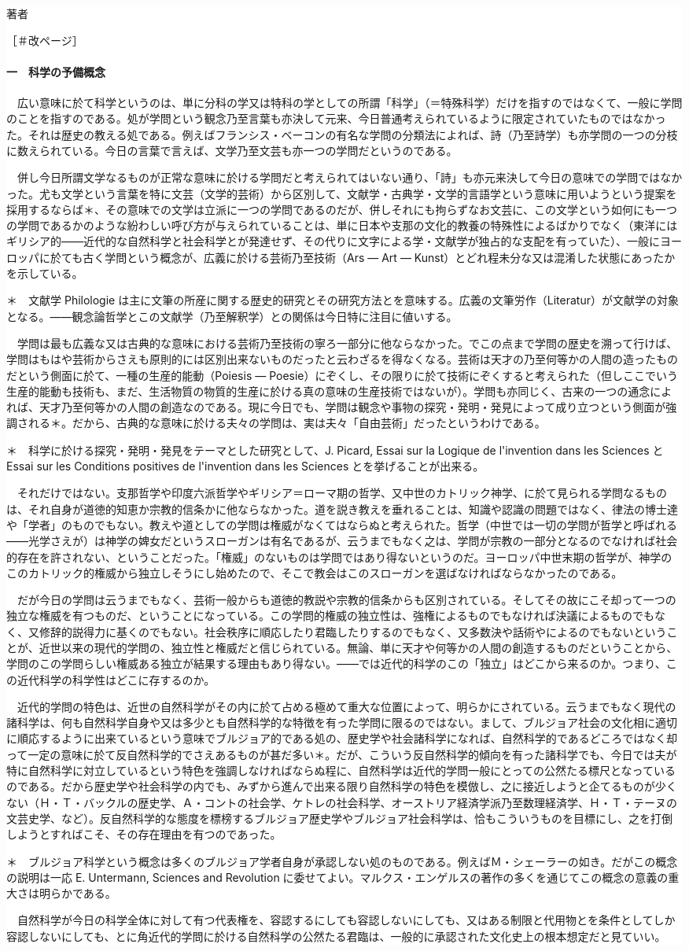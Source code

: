 

著者

［＃改ページ］



#### 一　科学の予備概念






　広い意味に於て科学というのは、単に分科の学又は特科の学としての所謂「科学」（＝特殊科学）だけを指すのではなくて、一般に学問のことを指すのである。処が学問という観念乃至言葉も亦決して元来、今日普通考えられているように限定されていたものではなかった。それは歴史の教える処である。例えばフランシス・ベーコンの有名な学問の分類法によれば、詩（乃至詩学）も亦学問の一つの分枝に数えられている。今日の言葉で言えば、文学乃至文芸も亦一つの学問だというのである。

　併し今日所謂文学なるものが正常な意味に於ける学問だと考えられてはいない通り、「詩」も亦元来決して今日の意味での学問ではなかった。尤も文学という言葉を特に文芸（文学的芸術）から区別して、文献学・古典学・文学的言語学という意味に用いようという提案を採用するならば＊、その意味での文学は立派に一つの学問であるのだが、併しそれにも拘らずなお文芸に、この文学という如何にも一つの学問であるかのような紛わしい呼び方が与えられていることは、単に日本や支那の文化的教養の特殊性によるばかりでなく（東洋にはギリシア的――近代的な自然科学と社会科学とが発達せず、その代りに文字による学・文献学が独占的な支配を有っていた）、一般にヨーロッパに於ても古く学問という概念が、広義に於ける芸術乃至技術（Ars ― Art ― Kunst）とどれ程未分な又は混淆した状態にあったかを示している。

＊　文献学 Philologie は主に文筆の所産に関する歴史的研究とその研究方法とを意味する。広義の文筆労作（Literatur）が文献学の対象となる。――観念論哲学とこの文献学（乃至解釈学）との関係は今日特に注目に値いする。



　学問は最も広義な又は古典的な意味における芸術乃至技術の寧ろ一部分に他ならなかった。でこの点まで学問の歴史を溯って行けば、学問はもはや芸術からさえも原則的には区別出来ないものだったと云わざるを得なくなる。芸術は天才の乃至何等かの人間の造ったものだという側面に於て、一種の生産的能動（Poiesis ― Poesie）にぞくし、その限りに於て技術にぞくすると考えられた（但しここでいう生産的能動も技術も、まだ、生活物質の物質的生産に於ける真の意味の生産技術ではないが）。学問も亦同じく、古来の一つの通念によれば、天才乃至何等かの人間の創造なのである。現に今日でも、学問は観念や事物の探究・発明・発見によって成り立つという側面が強調される＊。だから、古典的な意味に於ける夫々の学問は、実は夫々「自由芸術」だったというわけである。

＊　科学に於ける探究・発明・発見をテーマとした研究として、J. Picard, Essai sur la Logique de l'invention dans les Sciences と Essai sur les Conditions positives de l'invention dans les Sciences とを挙げることが出来る。



　それだけではない。支那哲学や印度六派哲学やギリシア＝ローマ期の哲学、又中世のカトリック神学、に於て見られる学問なるものは、それ自身が道徳的知恵か宗教的信条かに他ならなかった。道を説き教えを垂れることは、知識や認識の問題ではなく、律法の博士達や「学者」のものでもない。教えや道としての学問は権威がなくてはならぬと考えられた。哲学（中世では一切の学問が哲学と呼ばれる――光学さえが）は神学の婢女だというスローガンは有名であるが、云うまでもなく之は、学問が宗教の一部分となるのでなければ社会的存在を許されない、ということだった。「権威」のないものは学問ではあり得ないというのだ。ヨーロッパ中世末期の哲学が、神学のこのカトリック的権威から独立しそうにし始めたので、そこで教会はこのスローガンを選ばなければならなかったのである。

　だが今日の学問は云うまでもなく、芸術一般からも道徳的教説や宗教的信条からも区別されている。そしてその故にこそ却って一つの独立な権威を有つものだ、ということになっている。この学問的権威の独立性は、強権によるものでもなければ決議によるものでもなく、又修辞的説得力に基くのでもない。社会秩序に順応したり君臨したりするのでもなく、又多数決や話術やによるのでもないということが、近世以来の現代的学問の、独立性と権威だと信じられている。無論、単に天才や何等かの人間の創造するものだということから、学問のこの学問らしい権威ある独立が結果する理由もあり得ない。――では近代的科学のこの「独立」はどこから来るのか。つまり、この近代科学の科学性はどこに存するのか。



　近代的学問の特色は、近世の自然科学がその内に於て占める極めて重大な位置によって、明らかにされている。云うまでもなく現代の諸科学は、何も自然科学自身や又は多少とも自然科学的な特徴を有った学問に限るのではない。まして、ブルジョア社会の文化相に適切に順応するように出来ているという意味でブルジョア的である処の、歴史学や社会諸科学になれば、自然科学的であるどころではなく却って一定の意味に於て反自然科学的でさえあるものが甚だ多い＊。だが、こういう反自然科学的傾向を有った諸科学でも、今日では夫が特に自然科学に対立しているという特色を強調しなければならぬ程に、自然科学は近代的学問一般にとっての公然たる標尺となっているのである。だから歴史学や社会科学の内でも、みずから進んで出来る限り自然科学の特色を模倣し、之に接近しようと企てるものが少くない（Ｈ・Ｔ・バックルの歴史学、Ａ・コントの社会学、ケトレの社会科学、オーストリア経済学派乃至数理経済学、Ｈ・Ｔ・テーヌの文芸史学、など）。反自然科学的な態度を標榜するブルジョア歴史学やブルジョア社会科学は、恰もこういうものを目標にし、之を打倒しようとすればこそ、その存在理由を有つのであった。

＊　ブルジョア科学という概念は多くのブルジョア学者自身が承認しない処のものである。例えばＭ・シェーラーの如き。だがこの概念の説明は一応 E. Untermann, Sciences and Revolution に委せてよい。マルクス・エンゲルスの著作の多くを通じてこの概念の意義の重大さは明らかである。



　自然科学が今日の科学全体に対して有つ代表権を、容認するにしても容認しないにしても、又はある制限と代用物とを条件としてしか容認しないにしても、とに角近代的学問に於ける自然科学の公然たる君臨は、一般的に承認された文化史上の根本想定だと見ていい。
